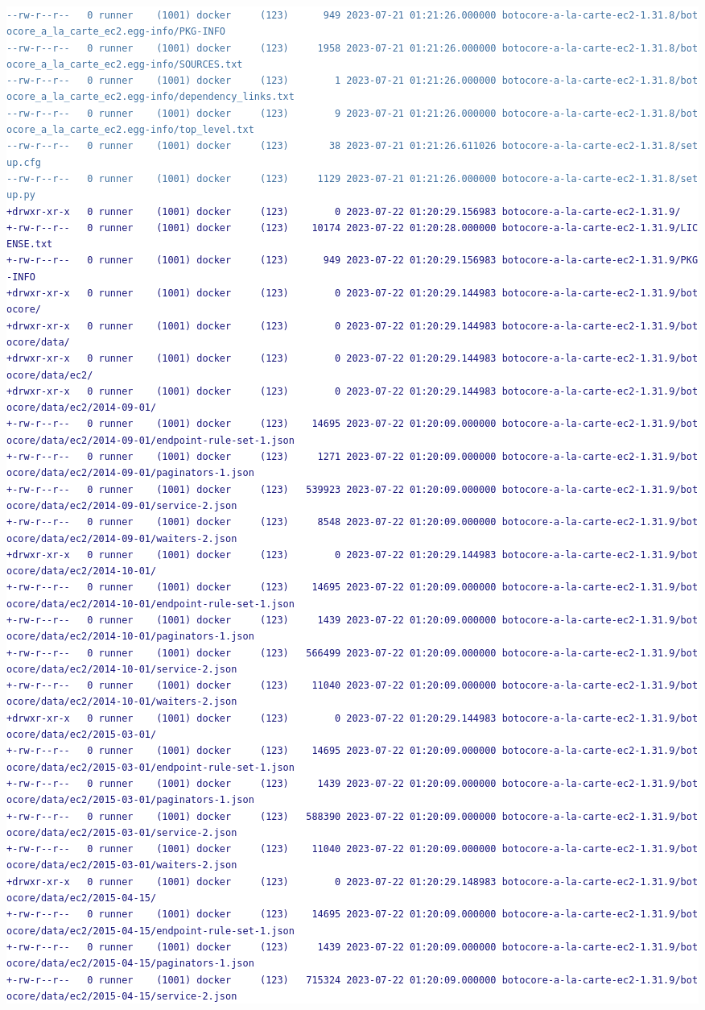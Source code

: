 ```diff
--rw-r--r--   0 runner    (1001) docker     (123)      949 2023-07-21 01:21:26.000000 botocore-a-la-carte-ec2-1.31.8/botocore_a_la_carte_ec2.egg-info/PKG-INFO
--rw-r--r--   0 runner    (1001) docker     (123)     1958 2023-07-21 01:21:26.000000 botocore-a-la-carte-ec2-1.31.8/botocore_a_la_carte_ec2.egg-info/SOURCES.txt
--rw-r--r--   0 runner    (1001) docker     (123)        1 2023-07-21 01:21:26.000000 botocore-a-la-carte-ec2-1.31.8/botocore_a_la_carte_ec2.egg-info/dependency_links.txt
--rw-r--r--   0 runner    (1001) docker     (123)        9 2023-07-21 01:21:26.000000 botocore-a-la-carte-ec2-1.31.8/botocore_a_la_carte_ec2.egg-info/top_level.txt
--rw-r--r--   0 runner    (1001) docker     (123)       38 2023-07-21 01:21:26.611026 botocore-a-la-carte-ec2-1.31.8/setup.cfg
--rw-r--r--   0 runner    (1001) docker     (123)     1129 2023-07-21 01:21:26.000000 botocore-a-la-carte-ec2-1.31.8/setup.py
+drwxr-xr-x   0 runner    (1001) docker     (123)        0 2023-07-22 01:20:29.156983 botocore-a-la-carte-ec2-1.31.9/
+-rw-r--r--   0 runner    (1001) docker     (123)    10174 2023-07-22 01:20:28.000000 botocore-a-la-carte-ec2-1.31.9/LICENSE.txt
+-rw-r--r--   0 runner    (1001) docker     (123)      949 2023-07-22 01:20:29.156983 botocore-a-la-carte-ec2-1.31.9/PKG-INFO
+drwxr-xr-x   0 runner    (1001) docker     (123)        0 2023-07-22 01:20:29.144983 botocore-a-la-carte-ec2-1.31.9/botocore/
+drwxr-xr-x   0 runner    (1001) docker     (123)        0 2023-07-22 01:20:29.144983 botocore-a-la-carte-ec2-1.31.9/botocore/data/
+drwxr-xr-x   0 runner    (1001) docker     (123)        0 2023-07-22 01:20:29.144983 botocore-a-la-carte-ec2-1.31.9/botocore/data/ec2/
+drwxr-xr-x   0 runner    (1001) docker     (123)        0 2023-07-22 01:20:29.144983 botocore-a-la-carte-ec2-1.31.9/botocore/data/ec2/2014-09-01/
+-rw-r--r--   0 runner    (1001) docker     (123)    14695 2023-07-22 01:20:09.000000 botocore-a-la-carte-ec2-1.31.9/botocore/data/ec2/2014-09-01/endpoint-rule-set-1.json
+-rw-r--r--   0 runner    (1001) docker     (123)     1271 2023-07-22 01:20:09.000000 botocore-a-la-carte-ec2-1.31.9/botocore/data/ec2/2014-09-01/paginators-1.json
+-rw-r--r--   0 runner    (1001) docker     (123)   539923 2023-07-22 01:20:09.000000 botocore-a-la-carte-ec2-1.31.9/botocore/data/ec2/2014-09-01/service-2.json
+-rw-r--r--   0 runner    (1001) docker     (123)     8548 2023-07-22 01:20:09.000000 botocore-a-la-carte-ec2-1.31.9/botocore/data/ec2/2014-09-01/waiters-2.json
+drwxr-xr-x   0 runner    (1001) docker     (123)        0 2023-07-22 01:20:29.144983 botocore-a-la-carte-ec2-1.31.9/botocore/data/ec2/2014-10-01/
+-rw-r--r--   0 runner    (1001) docker     (123)    14695 2023-07-22 01:20:09.000000 botocore-a-la-carte-ec2-1.31.9/botocore/data/ec2/2014-10-01/endpoint-rule-set-1.json
+-rw-r--r--   0 runner    (1001) docker     (123)     1439 2023-07-22 01:20:09.000000 botocore-a-la-carte-ec2-1.31.9/botocore/data/ec2/2014-10-01/paginators-1.json
+-rw-r--r--   0 runner    (1001) docker     (123)   566499 2023-07-22 01:20:09.000000 botocore-a-la-carte-ec2-1.31.9/botocore/data/ec2/2014-10-01/service-2.json
+-rw-r--r--   0 runner    (1001) docker     (123)    11040 2023-07-22 01:20:09.000000 botocore-a-la-carte-ec2-1.31.9/botocore/data/ec2/2014-10-01/waiters-2.json
+drwxr-xr-x   0 runner    (1001) docker     (123)        0 2023-07-22 01:20:29.144983 botocore-a-la-carte-ec2-1.31.9/botocore/data/ec2/2015-03-01/
+-rw-r--r--   0 runner    (1001) docker     (123)    14695 2023-07-22 01:20:09.000000 botocore-a-la-carte-ec2-1.31.9/botocore/data/ec2/2015-03-01/endpoint-rule-set-1.json
+-rw-r--r--   0 runner    (1001) docker     (123)     1439 2023-07-22 01:20:09.000000 botocore-a-la-carte-ec2-1.31.9/botocore/data/ec2/2015-03-01/paginators-1.json
+-rw-r--r--   0 runner    (1001) docker     (123)   588390 2023-07-22 01:20:09.000000 botocore-a-la-carte-ec2-1.31.9/botocore/data/ec2/2015-03-01/service-2.json
+-rw-r--r--   0 runner    (1001) docker     (123)    11040 2023-07-22 01:20:09.000000 botocore-a-la-carte-ec2-1.31.9/botocore/data/ec2/2015-03-01/waiters-2.json
+drwxr-xr-x   0 runner    (1001) docker     (123)        0 2023-07-22 01:20:29.148983 botocore-a-la-carte-ec2-1.31.9/botocore/data/ec2/2015-04-15/
+-rw-r--r--   0 runner    (1001) docker     (123)    14695 2023-07-22 01:20:09.000000 botocore-a-la-carte-ec2-1.31.9/botocore/data/ec2/2015-04-15/endpoint-rule-set-1.json
+-rw-r--r--   0 runner    (1001) docker     (123)     1439 2023-07-22 01:20:09.000000 botocore-a-la-carte-ec2-1.31.9/botocore/data/ec2/2015-04-15/paginators-1.json
+-rw-r--r--   0 runner    (1001) docker     (123)   715324 2023-07-22 01:20:09.000000 botocore-a-la-carte-ec2-1.31.9/botocore/data/ec2/2015-04-15/service-2.json
```